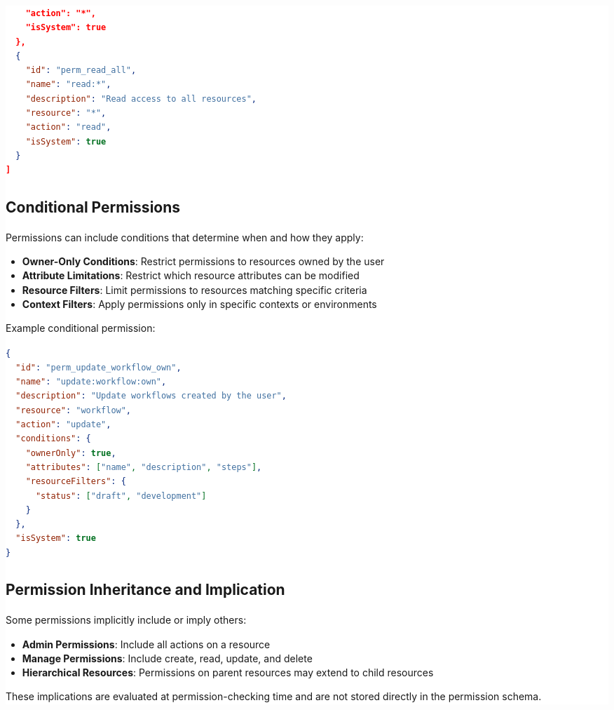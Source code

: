 ```json
    "action": "*",
    "isSystem": true
  },
  {
    "id": "perm_read_all",
    "name": "read:*",
    "description": "Read access to all resources",
    "resource": "*",
    "action": "read",
    "isSystem": true
  }
]
```

## Conditional Permissions

Permissions can include conditions that determine when and how they apply:

* **Owner-Only Conditions**: Restrict permissions to resources owned by the user
* **Attribute Limitations**: Restrict which resource attributes can be modified
* **Resource Filters**: Limit permissions to resources matching specific criteria
* **Context Filters**: Apply permissions only in specific contexts or environments

Example conditional permission:

```json
{
  "id": "perm_update_workflow_own",
  "name": "update:workflow:own",
  "description": "Update workflows created by the user",
  "resource": "workflow",
  "action": "update",
  "conditions": {
    "ownerOnly": true,
    "attributes": ["name", "description", "steps"],
    "resourceFilters": {
      "status": ["draft", "development"]
    }
  },
  "isSystem": true
}
```

## Permission Inheritance and Implication

Some permissions implicitly include or imply others:

* **Admin Permissions**: Include all actions on a resource
* **Manage Permissions**: Include create, read, update, and delete
* **Hierarchical Resources**: Permissions on parent resources may extend to child resources

These implications are evaluated at permission-checking time and are not stored directly in the permission schema.
